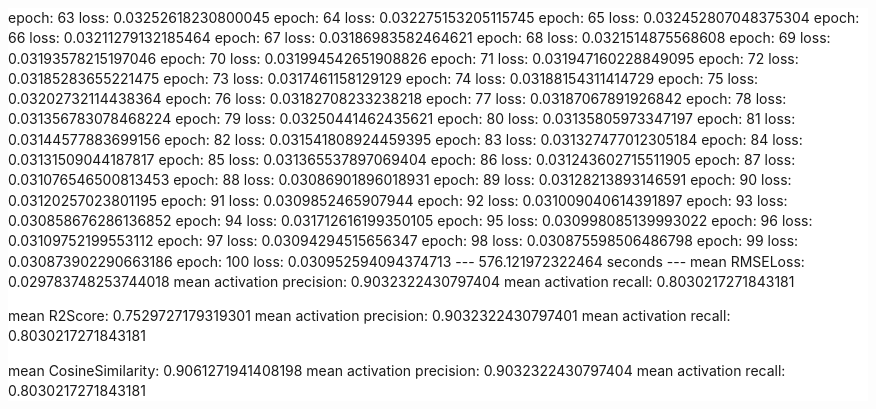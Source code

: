 epoch: 63	loss: 0.03252618230800045
epoch: 64	loss: 0.032275153205115745
epoch: 65	loss: 0.032452807048375304
epoch: 66	loss: 0.03211279132185464
epoch: 67	loss: 0.03186983582464621
epoch: 68	loss: 0.0321514875568608
epoch: 69	loss: 0.03193578215197046
epoch: 70	loss: 0.031994542651908826
epoch: 71	loss: 0.031947160228849095
epoch: 72	loss: 0.03185283655221475
epoch: 73	loss: 0.0317461158129129
epoch: 74	loss: 0.03188154311414729
epoch: 75	loss: 0.03202732114438364
epoch: 76	loss: 0.03182708233238218
epoch: 77	loss: 0.03187067891926842
epoch: 78	loss: 0.031356783078468224
epoch: 79	loss: 0.03250441462435621
epoch: 80	loss: 0.03135805973347197
epoch: 81	loss: 0.03144577883699156
epoch: 82	loss: 0.031541808924459395
epoch: 83	loss: 0.031327477012305184
epoch: 84	loss: 0.03131509044187817
epoch: 85	loss: 0.031365537897069404
epoch: 86	loss: 0.031243602715511905
epoch: 87	loss: 0.031076546500813453
epoch: 88	loss: 0.03086901896018931
epoch: 89	loss: 0.03128213893146591
epoch: 90	loss: 0.03120257023801195
epoch: 91	loss: 0.0309852465907944
epoch: 92	loss: 0.031009040614391897
epoch: 93	loss: 0.030858676286136852
epoch: 94	loss: 0.031712616199350105
epoch: 95	loss: 0.030998085139993022
epoch: 96	loss: 0.03109752199553112
epoch: 97	loss: 0.03094294515656347
epoch: 98	loss: 0.030875598506486798
epoch: 99	loss: 0.030873902290663186
epoch: 100	loss: 0.030952594094374713
--- 576.121972322464 seconds ---
mean  RMSELoss: 0.029783748253744018
mean activation precision: 0.9032322430797404
mean activation recall: 0.8030217271843181


mean  R2Score: 0.7529727179319301
mean activation precision: 0.9032322430797401
mean activation recall: 0.8030217271843181


mean  CosineSimilarity: 0.9061271941408198
mean activation precision: 0.9032322430797404
mean activation recall: 0.8030217271843181
